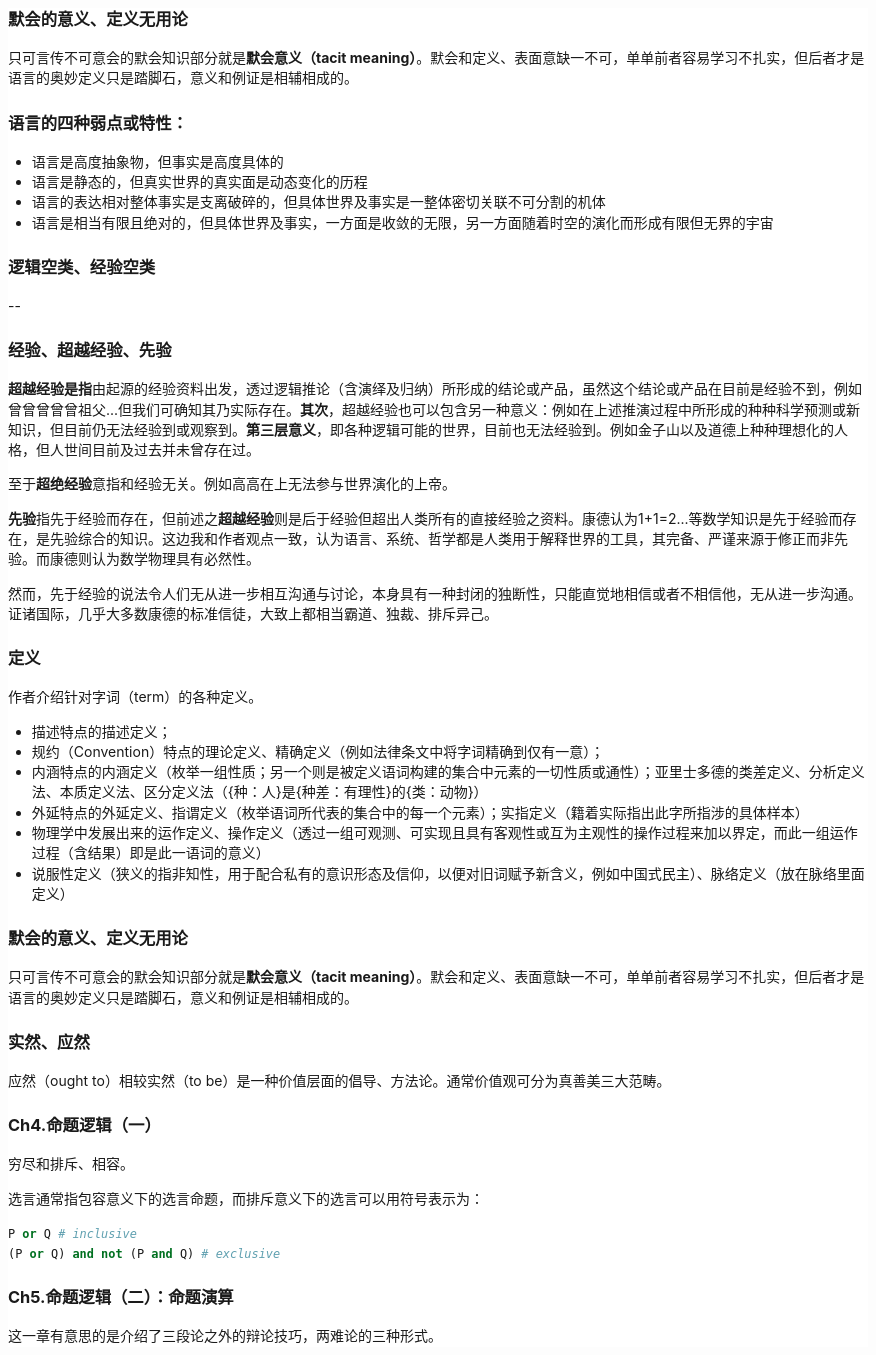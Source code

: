 ### 默会的意义、定义无用论
只可言传不可意会的默会知识部分就是**默会意义（tacit meaning）**。默会和定义、表面意缺一不可，单单前者容易学习不扎实，但后者才是语言的奥妙定义只是踏脚石，意义和例证是相辅相成的。

### 语言的四种弱点或特性：
- 语言是高度抽象物，但事实是高度具体的
- 语言是静态的，但真实世界的真实面是动态变化的历程
- 语言的表达相对整体事实是支离破碎的，但具体世界及事实是一整体密切关联不可分割的机体
- 语言是相当有限且绝对的，但具体世界及事实，一方面是收敛的无限，另一方面随着时空的演化而形成有限但无界的宇宙

### 逻辑空类、经验空类
--

### 经验、超越经验、先验
**超越经验是指**由起源的经验资料出发，透过逻辑推论（含演绎及归纳）所形成的结论或产品，虽然这个结论或产品在目前是经验不到，例如曾曾曾曾曾祖父...但我们可确知其乃实际存在。**其次**，超越经验也可以包含另一种意义：例如在上述推演过程中所形成的种种科学预测或新知识，但目前仍无法经验到或观察到。**第三层意义**，即各种逻辑可能的世界，目前也无法经验到。例如金子山以及道德上种种理想化的人格，但人世间目前及过去并未曾存在过。

至于**超绝经验**意指和经验无关。例如高高在上无法参与世界演化的上帝。

**先验**指先于经验而存在，但前述之**超越经验**则是后于经验但超出人类所有的直接经验之资料。康德认为1+1=2...等数学知识是先于经验而存在，是先验综合的知识。这边我和作者观点一致，认为语言、系统、哲学都是人类用于解释世界的工具，其完备、严谨来源于修正而非先验。而康德则认为数学物理具有必然性。

然而，先于经验的说法令人们无从进一步相互沟通与讨论，本身具有一种封闭的独断性，只能直觉地相信或者不相信他，无从进一步沟通。证诸国际，几乎大多数康德的标准信徒，大致上都相当霸道、独裁、排斥异己。

### 定义
作者介绍针对字词（term）的各种定义。
- 描述特点的描述定义；
- 规约（Convention）特点的理论定义、精确定义（例如法律条文中将字词精确到仅有一意）；
- 内涵特点的内涵定义（枚举一组性质；另一个则是被定义语词构建的集合中元素的一切性质或通性）；亚里士多德的类差定义、分析定义法、本质定义法、区分定义法（{种：人}是{种差：有理性}的{类：动物}）
- 外延特点的外延定义、指谓定义（枚举语词所代表的集合中的每一个元素）；实指定义（籍着实际指出此字所指涉的具体样本）
- 物理学中发展出来的运作定义、操作定义（透过一组可观测、可实现且具有客观性或互为主观性的操作过程来加以界定，而此一组运作过程（含结果）即是此一语词的意义）
- 说服性定义（狭义的指非知性，用于配合私有的意识形态及信仰，以便对旧词赋予新含义，例如中国式民主）、脉络定义（放在脉络里面定义）

### 默会的意义、定义无用论
只可言传不可意会的默会知识部分就是**默会意义（tacit meaning）**。默会和定义、表面意缺一不可，单单前者容易学习不扎实，但后者才是语言的奥妙定义只是踏脚石，意义和例证是相辅相成的。

### 实然、应然

应然（ought to）相较实然（to be）是一种价值层面的倡导、方法论。通常价值观可分为真善美三大范畴。

### Ch4.命题逻辑（一）

穷尽和排斥、相容。

选言通常指包容意义下的选言命题，而排斥意义下的选言可以用符号表示为：
```python
P or Q # inclusive
(P or Q) and not (P and Q) # exclusive
```
### Ch5.命题逻辑（二）：命题演算
这一章有意思的是介绍了三段论之外的辩论技巧，两难论的三种形式。
